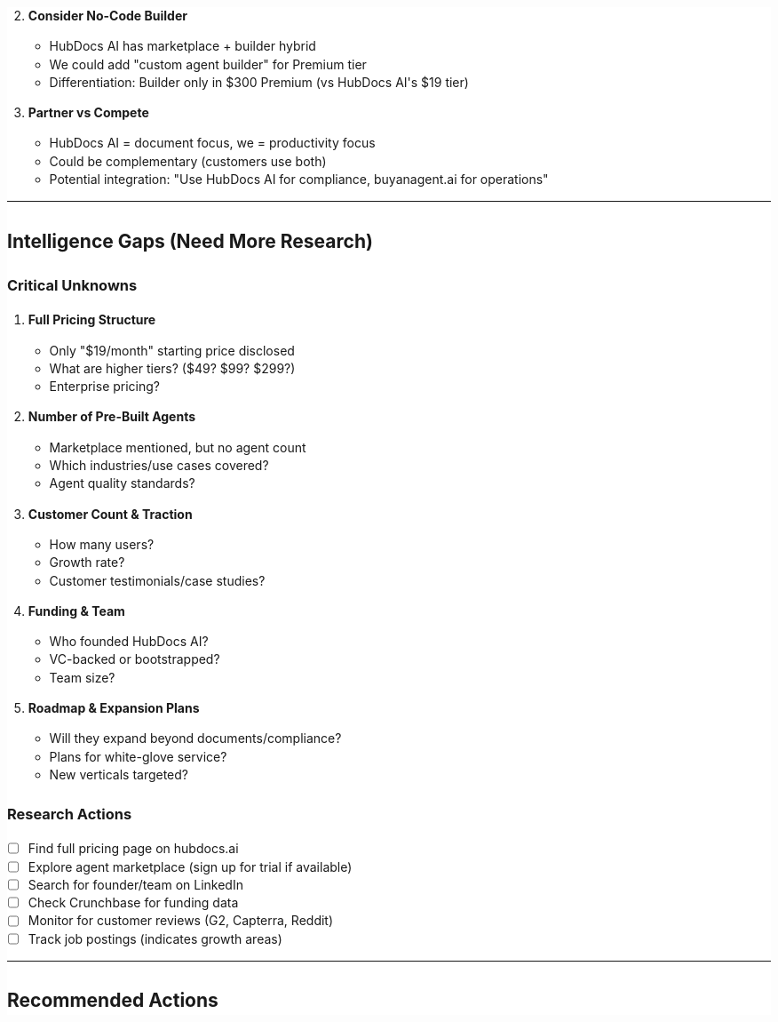 2. **Consider No-Code Builder**
   - HubDocs AI has marketplace + builder hybrid
   - We could add "custom agent builder" for Premium tier
   - Differentiation: Builder only in $300 Premium (vs HubDocs AI's $19 tier)

3. **Partner vs Compete**
   - HubDocs AI = document focus, we = productivity focus
   - Could be complementary (customers use both)
   - Potential integration: "Use HubDocs AI for compliance, buyanagent.ai for operations"

---

## Intelligence Gaps (Need More Research)

### Critical Unknowns

1. **Full Pricing Structure**
   - Only "$19/month" starting price disclosed
   - What are higher tiers? ($49? $99? $299?)
   - Enterprise pricing?

2. **Number of Pre-Built Agents**
   - Marketplace mentioned, but no agent count
   - Which industries/use cases covered?
   - Agent quality standards?

3. **Customer Count & Traction**
   - How many users?
   - Growth rate?
   - Customer testimonials/case studies?

4. **Funding & Team**
   - Who founded HubDocs AI?
   - VC-backed or bootstrapped?
   - Team size?

5. **Roadmap & Expansion Plans**
   - Will they expand beyond documents/compliance?
   - Plans for white-glove service?
   - New verticals targeted?

### Research Actions

- [ ] Find full pricing page on hubdocs.ai
- [ ] Explore agent marketplace (sign up for trial if available)
- [ ] Search for founder/team on LinkedIn
- [ ] Check Crunchbase for funding data
- [ ] Monitor for customer reviews (G2, Capterra, Reddit)
- [ ] Track job postings (indicates growth areas)

---

## Recommended Actions
